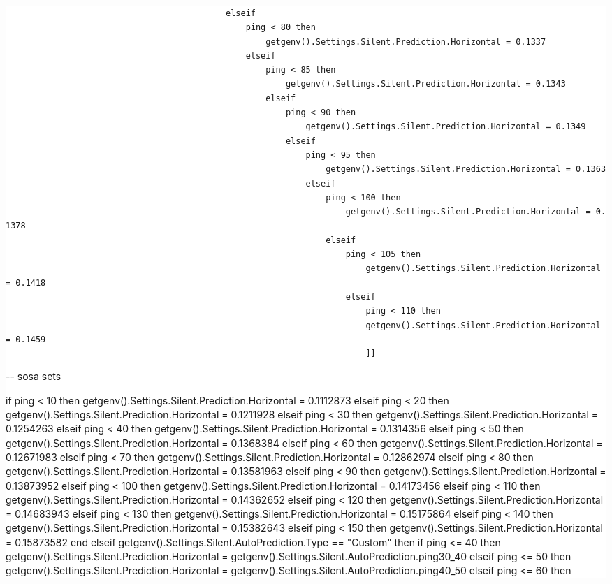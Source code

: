                                                 elseif
                                                    ping < 80 then 
                                                        getgenv().Settings.Silent.Prediction.Horizontal = 0.1337 
                                                    elseif
                                                        ping < 85 then
                                                            getgenv().Settings.Silent.Prediction.Horizontal = 0.1343
                                                        elseif
                                                            ping < 90 then
                                                                getgenv().Settings.Silent.Prediction.Horizontal = 0.1349
                                                            elseif
                                                                ping < 95 then
                                                                    getgenv().Settings.Silent.Prediction.Horizontal = 0.1363
                                                                elseif
                                                                    ping < 100 then
                                                                        getgenv().Settings.Silent.Prediction.Horizontal = 0.1378
                                                                    elseif
                                                                        ping < 105 then
                                                                            getgenv().Settings.Silent.Prediction.Horizontal = 0.1418 
                                                                        elseif
                                                                            ping < 110 then
                                                                            getgenv().Settings.Silent.Prediction.Horizontal = 0.1459
                                                                            ]]
-- sosa sets

if ping < 10 then
    getgenv().Settings.Silent.Prediction.Horizontal = 0.1112873
elseif ping < 20 then
    getgenv().Settings.Silent.Prediction.Horizontal = 0.1211928
elseif ping < 30 then
    getgenv().Settings.Silent.Prediction.Horizontal = 0.1254263
elseif ping < 40 then
    getgenv().Settings.Silent.Prediction.Horizontal = 0.1314356
elseif ping < 50 then
    getgenv().Settings.Silent.Prediction.Horizontal = 0.1368384
elseif ping < 60 then
    getgenv().Settings.Silent.Prediction.Horizontal = 0.12671983
elseif ping < 70 then
    getgenv().Settings.Silent.Prediction.Horizontal = 0.12862974
elseif ping < 80 then
    getgenv().Settings.Silent.Prediction.Horizontal = 0.13581963
elseif ping < 90 then
    getgenv().Settings.Silent.Prediction.Horizontal = 0.13873952
elseif ping < 100 then
    getgenv().Settings.Silent.Prediction.Horizontal = 0.14173456
elseif ping < 110 then
    getgenv().Settings.Silent.Prediction.Horizontal = 0.14362652
elseif ping < 120 then
    getgenv().Settings.Silent.Prediction.Horizontal = 0.14683943
elseif ping < 130 then
    getgenv().Settings.Silent.Prediction.Horizontal = 0.15175864
elseif ping < 140 then
    getgenv().Settings.Silent.Prediction.Horizontal = 0.15382643
elseif ping < 150 then
    getgenv().Settings.Silent.Prediction.Horizontal = 0.15873582
   end
    elseif getgenv().Settings.Silent.AutoPrediction.Type == "Custom" then
      if ping <= 40 then
               getgenv().Settings.Silent.Prediction.Horizontal = getgenv().Settings.Silent.AutoPrediction.ping30_40
           elseif ping <= 50 then
               getgenv().Settings.Silent.Prediction.Horizontal = getgenv().Settings.Silent.AutoPrediction.ping40_50
           elseif ping <= 60 then